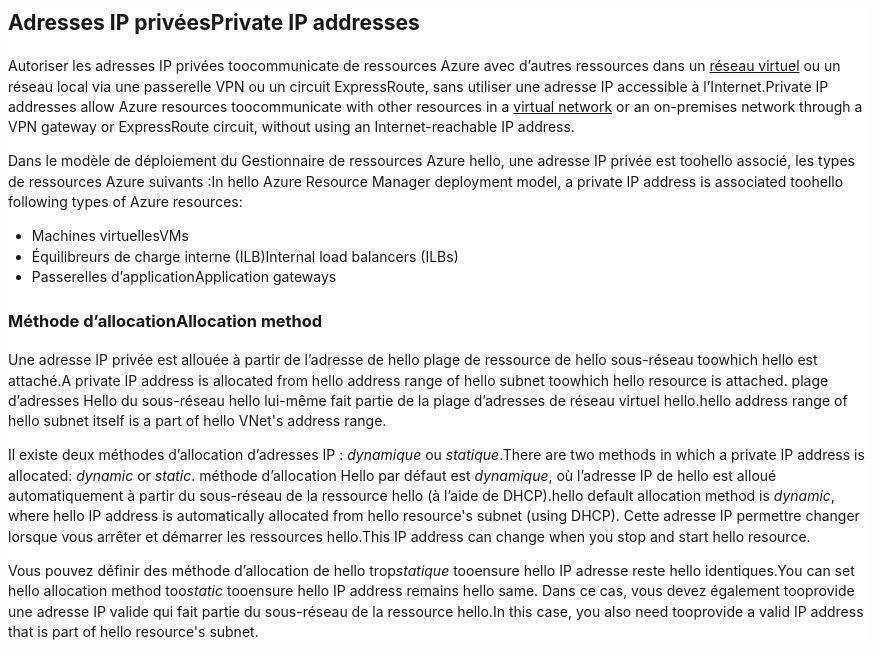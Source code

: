 ## <a name="private-ip-addresses"></a><span data-ttu-id="071cb-180">Adresses IP privées</span><span class="sxs-lookup"><span data-stu-id="071cb-180">Private IP addresses</span></span>
<span data-ttu-id="071cb-181">Autoriser les adresses IP privées toocommunicate de ressources Azure avec d’autres ressources dans un [réseau virtuel](virtual-networks-overview.md) ou un réseau local via une passerelle VPN ou un circuit ExpressRoute, sans utiliser une adresse IP accessible à l’Internet.</span><span class="sxs-lookup"><span data-stu-id="071cb-181">Private IP addresses allow Azure resources toocommunicate with other resources in a [virtual network](virtual-networks-overview.md) or an on-premises network through a VPN gateway or ExpressRoute circuit, without using an Internet-reachable IP address.</span></span>

<span data-ttu-id="071cb-182">Dans le modèle de déploiement du Gestionnaire de ressources Azure hello, une adresse IP privée est toohello associé, les types de ressources Azure suivants :</span><span class="sxs-lookup"><span data-stu-id="071cb-182">In hello Azure Resource Manager deployment model, a private IP address is associated toohello following types of Azure resources:</span></span>

* <span data-ttu-id="071cb-183">Machines virtuelles</span><span class="sxs-lookup"><span data-stu-id="071cb-183">VMs</span></span>
* <span data-ttu-id="071cb-184">Équilibreurs de charge interne (ILB)</span><span class="sxs-lookup"><span data-stu-id="071cb-184">Internal load balancers (ILBs)</span></span>
* <span data-ttu-id="071cb-185">Passerelles d’application</span><span class="sxs-lookup"><span data-stu-id="071cb-185">Application gateways</span></span>

### <a name="allocation-method"></a><span data-ttu-id="071cb-186">Méthode d’allocation</span><span class="sxs-lookup"><span data-stu-id="071cb-186">Allocation method</span></span>
<span data-ttu-id="071cb-187">Une adresse IP privée est allouée à partir de l’adresse de hello plage de ressource de hello sous-réseau toowhich hello est attaché.</span><span class="sxs-lookup"><span data-stu-id="071cb-187">A private IP address is allocated from hello address range of hello subnet toowhich hello resource is attached.</span></span> <span data-ttu-id="071cb-188">plage d’adresses Hello du sous-réseau hello lui-même fait partie de la plage d’adresses de réseau virtuel hello.</span><span class="sxs-lookup"><span data-stu-id="071cb-188">hello address range of hello subnet itself is a part of hello VNet's address range.</span></span>

<span data-ttu-id="071cb-189">Il existe deux méthodes d’allocation d’adresses IP : *dynamique* ou *statique*.</span><span class="sxs-lookup"><span data-stu-id="071cb-189">There are two methods in which a private IP address is allocated: *dynamic* or *static*.</span></span> <span data-ttu-id="071cb-190">méthode d’allocation Hello par défaut est *dynamique*, où l’adresse IP de hello est alloué automatiquement à partir du sous-réseau de la ressource hello (à l’aide de DHCP).</span><span class="sxs-lookup"><span data-stu-id="071cb-190">hello default allocation method is *dynamic*, where hello IP address is automatically allocated from hello resource's subnet (using DHCP).</span></span> <span data-ttu-id="071cb-191">Cette adresse IP permettre changer lorsque vous arrêter et démarrer les ressources hello.</span><span class="sxs-lookup"><span data-stu-id="071cb-191">This IP address can change when you stop and start hello resource.</span></span>

<span data-ttu-id="071cb-192">Vous pouvez définir des méthode d’allocation de hello trop*statique* tooensure hello IP adresse reste hello identiques.</span><span class="sxs-lookup"><span data-stu-id="071cb-192">You can set hello allocation method too*static* tooensure hello IP address remains hello same.</span></span> <span data-ttu-id="071cb-193">Dans ce cas, vous devez également tooprovide une adresse IP valide qui fait partie du sous-réseau de la ressource hello.</span><span class="sxs-lookup"><span data-stu-id="071cb-193">In this case, you also need tooprovide a valid IP address that is part of hello resource's subnet.</span></span>
